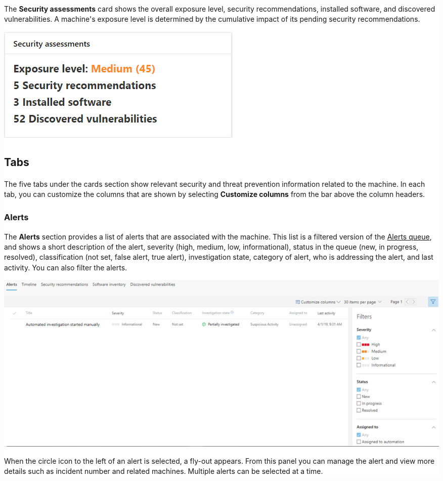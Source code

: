 The **Security assessments** card shows the overall exposure level, security recommendations, installed software, and discovered vulnerabilities. A machine's exposure level is determined by the cumulative impact of its pending security recommendations.

![Image of security assessments card](images/security-assessments.png)

## Tabs

The five tabs under the cards section show relevant security and threat prevention information related to the machine. In each tab, you can customize the columns that are shown by selecting **Customize columns** from the bar above the column headers.

### Alerts

The **Alerts** section provides a list of alerts that are associated with the machine. This list is a filtered version of the [Alerts queue](alerts-queue.md), and shows a short description of the alert, severity (high, medium, low, informational), status in the queue (new, in progress, resolved), classification (not set, false alert, true alert), investigation state, category of alert, who is addressing the alert, and last activity. You can also filter the alerts.

![Image of alerts related to the machine](images/alerts-machine.png)

When the circle icon to the left of an alert is selected, a fly-out appears. From this panel you can manage the alert and view more details such as incident number and related machines. Multiple alerts can be selected at a time.
